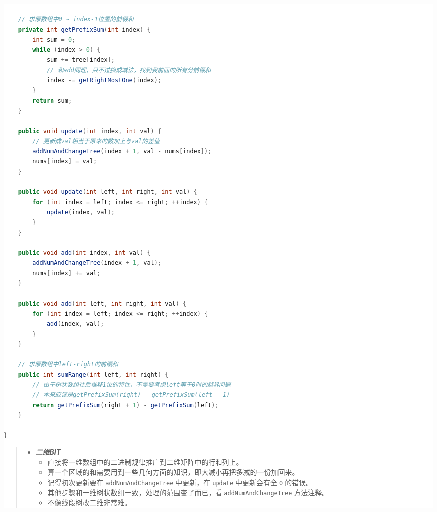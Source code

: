 ```java
    
    // 求原数组中0 ~ index-1位置的前缀和
    private int getPrefixSum(int index) {
        int sum = 0;
        while (index > 0) {
            sum += tree[index];
            // 和add同理，只不过换成减法，找到我前面的所有分前缀和
            index -= getRightMostOne(index);
        }
        return sum;
    }
    
    public void update(int index, int val) {
        // 更新成val相当于原来的数加上与val的差值
        addNumAndChangeTree(index + 1, val - nums[index]);
        nums[index] = val;
    }
    
    public void update(int left, int right, int val) {
        for (int index = left; index <= right; ++index) {
            update(index, val);
        }
    }
    
    public void add(int index, int val) {
        addNumAndChangeTree(index + 1, val);
        nums[index] += val;
    }
    
    public void add(int left, int right, int val) {
        for (int index = left; index <= right; ++index) {
            add(index, val);
        }
    }
    
    // 求原数组中left-right的前缀和
    public int sumRange(int left, int right) {
        // 由于树状数组往后推移1位的特性，不需要考虑left等于0时的越界问题
        // 本来应该是getPrefixSum(right) - getPrefixSum(left - 1)
        return getPrefixSum(right + 1) - getPrefixSum(left);
    }
    
}
```

> - ***二维BIT***
>   - 直接将一维数组中的二进制规律推广到二维矩阵中的行和列上。
>   - 算一个区域的和需要用到一些几何方面的知识，即大减小再把多减的一份加回来。
>   - 记得初次更新要在 `addNumAndChangeTree` 中更新，在 `update` 中更新会有全 `0` 的错误。
>   - 其他步骤和一维树状数组一致，处理的范围变了而已，看 `addNumAndChangeTree` 方法注释。
>   - 不像线段树改二维非常难。
